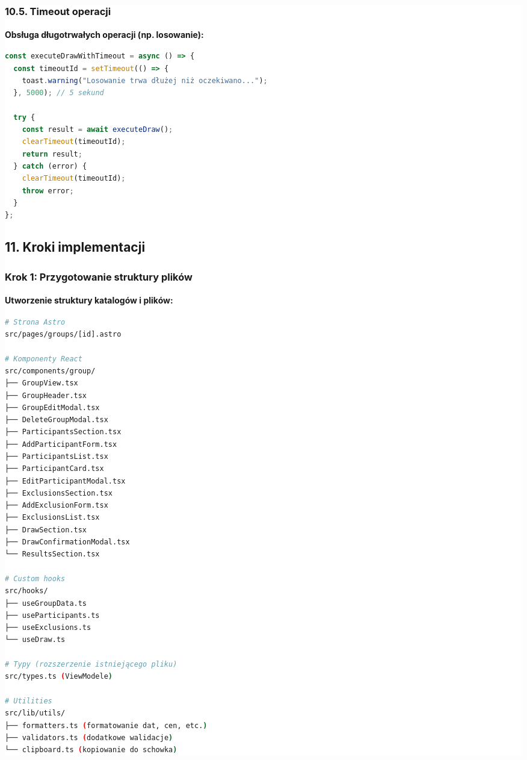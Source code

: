 ### 10.5. Timeout operacji

**Obsługa długotrwałych operacji (np. losowanie):**

```typescript
const executeDrawWithTimeout = async () => {
  const timeoutId = setTimeout(() => {
    toast.warning("Losowanie trwa dłużej niż oczekiwano...");
  }, 5000); // 5 sekund

  try {
    const result = await executeDraw();
    clearTimeout(timeoutId);
    return result;
  } catch (error) {
    clearTimeout(timeoutId);
    throw error;
  }
};
```

## 11. Kroki implementacji

### Krok 1: Przygotowanie struktury plików

**Utworzenie struktury katalogów i plików:**

```bash
# Strona Astro
src/pages/groups/[id].astro

# Komponenty React
src/components/group/
├── GroupView.tsx
├── GroupHeader.tsx
├── GroupEditModal.tsx
├── DeleteGroupModal.tsx
├── ParticipantsSection.tsx
├── AddParticipantForm.tsx
├── ParticipantsList.tsx
├── ParticipantCard.tsx
├── EditParticipantModal.tsx
├── ExclusionsSection.tsx
├── AddExclusionForm.tsx
├── ExclusionsList.tsx
├── DrawSection.tsx
├── DrawConfirmationModal.tsx
└── ResultsSection.tsx

# Custom hooks
src/hooks/
├── useGroupData.ts
├── useParticipants.ts
├── useExclusions.ts
└── useDraw.ts

# Typy (rozszerzenie istniejącego pliku)
src/types.ts (ViewModele)

# Utilities
src/lib/utils/
├── formatters.ts (formatowanie dat, cen, etc.)
├── validators.ts (dodatkowe walidacje)
└── clipboard.ts (kopiowanie do schowka)
```